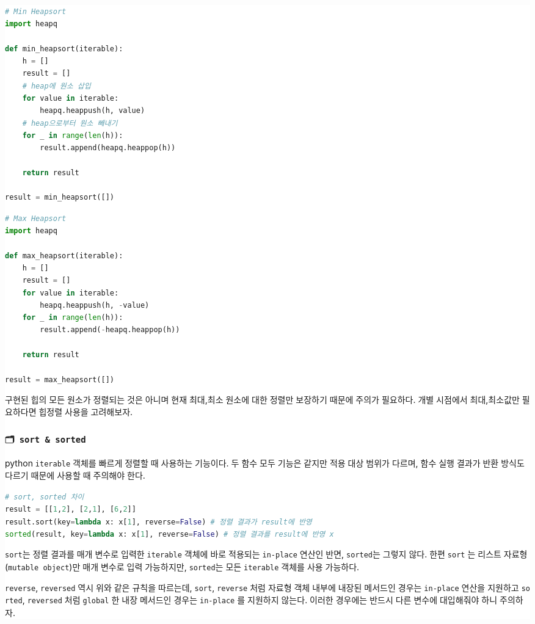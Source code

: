 ```python
# Min Heapsort
import heapq

def min_heapsort(iterable):
	h = []
	result = []
	# heap에 원소 삽입
	for value in iterable:
		heapq.heappush(h, value)
	# heap으로부터 원소 빼내기
	for _ in range(len(h)):
		result.append(heapq.heappop(h))
	
	return result

result = min_heapsort([])
```

```python
# Max Heapsort
import heapq

def max_heapsort(iterable):
	h = []
	result = []
	for value in iterable:
		heapq.heappush(h, -value)
	for _ in range(len(h)):
		result.append(-heapq.heappop(h))

	return result

result = max_heapsort([])
```

구현된 힙의 모든 원소가 정렬되는 것은 아니며 현재 최대,최소 원소에 대한 정렬만 보장하기 때문에 주의가 필요하다. 개별 시점에서 최대,최소값만 필요하다면 힙정렬 사용을 고려해보자.

### **`🗂️ sort & sorted`**

python `iterable` 객체를 빠르게 정렬할 때 사용하는 기능이다. 두 함수 모두 기능은 같지만 적용 대상 범위가 다르며, 함수 실행 결과가 반환 방식도 다르기 때문에 사용할 때 주의해야 한다. 

```python
# sort, sorted 차이
result = [[1,2], [2,1], [6,2]]
result.sort(key=lambda x: x[1], reverse=False) # 정렬 결과가 result에 반영
sorted(result, key=lambda x: x[1], reverse=False) # 정렬 결과를 result에 반영 x
```

`sort`는 정렬 결과를 매개 변수로 입력한 `iterable` 객체에 바로 적용되는 `in-place` 연산인 반면, `sorted`는 그렇지 않다. 한편 `sort` 는 리스트 자료형(`mutable object`)만 매개 변수로 입력 가능하지만, `sorted`는 모든 `iterable` 객체를 사용 가능하다. 

`reverse`, `reversed` 역시 위와 같은 규칙을 따르는데, `sort`, `reverse` 처럼 자료형 객체 내부에 내장된 메서드인 경우는 `in-place` 연산을 지원하고 `sorted`, `reversed` 처럼 `global` 한 내장 메서드인 경우는 `in-place` 를 지원하지 않는다. 이러한 경우에는 반드시 다른 변수에 대입해줘야 하니 주의하자.
